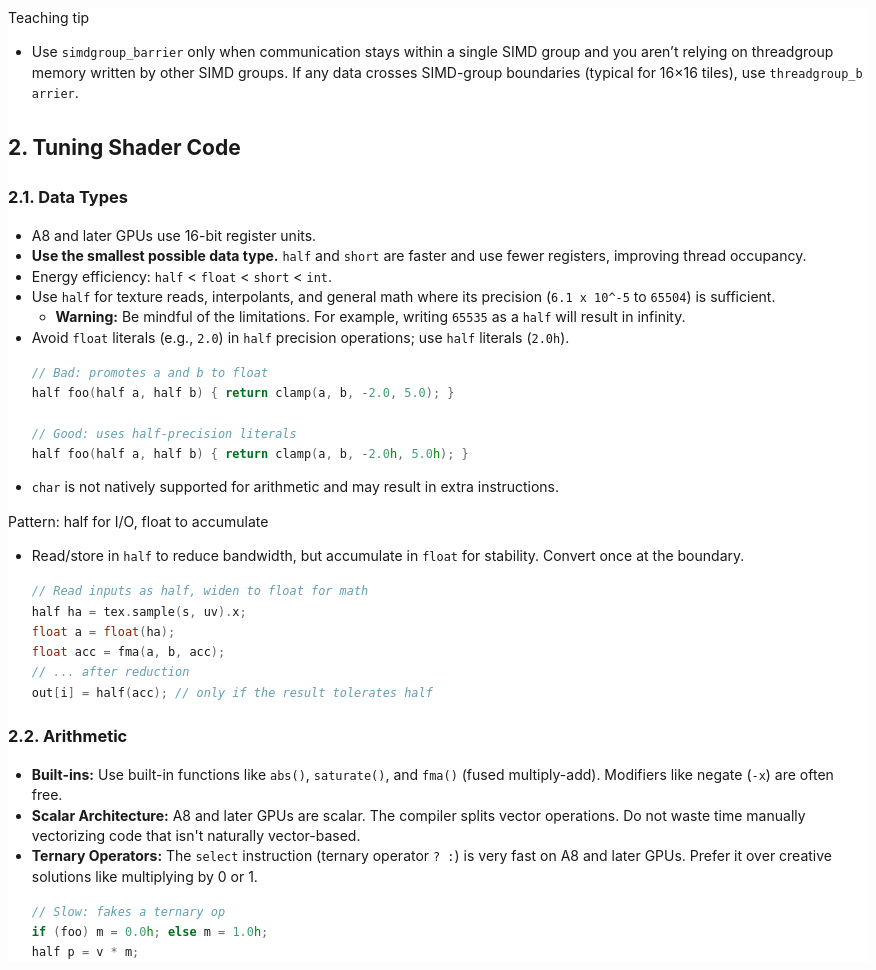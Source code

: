 Teaching tip
- Use `simdgroup_barrier` only when communication stays within a single SIMD group and you aren’t relying on threadgroup memory written by other SIMD groups. If any data crosses SIMD-group boundaries (typical for 16×16 tiles), use `threadgroup_barrier`.

## 2. Tuning Shader Code

### 2.1. Data Types

*   A8 and later GPUs use 16-bit register units.
*   **Use the smallest possible data type.** `half` and `short` are faster and use fewer registers, improving thread occupancy.
*   Energy efficiency: `half` < `float` < `short` < `int`.
*   Use `half` for texture reads, interpolants, and general math where its precision (`6.1 x 10^-5` to `65504`) is sufficient.
    *   **Warning:** Be mindful of the limitations. For example, writing `65535` as a `half` will result in infinity.
*   Avoid `float` literals (e.g., `2.0`) in `half` precision operations; use `half` literals (`2.0h`).
    ```cpp
    // Bad: promotes a and b to float
    half foo(half a, half b) { return clamp(a, b, -2.0, 5.0); }

    // Good: uses half-precision literals
    half foo(half a, half b) { return clamp(a, b, -2.0h, 5.0h); }
    ```
*   `char` is not natively supported for arithmetic and may result in extra instructions.

Pattern: half for I/O, float to accumulate
- Read/store in `half` to reduce bandwidth, but accumulate in `float` for stability. Convert once at the boundary.
  ```cpp
  // Read inputs as half, widen to float for math
  half ha = tex.sample(s, uv).x;
  float a = float(ha);
  float acc = fma(a, b, acc);
  // ... after reduction
  out[i] = half(acc); // only if the result tolerates half
  ```

### 2.2. Arithmetic

*   **Built-ins:** Use built-in functions like `abs()`, `saturate()`, and `fma()` (fused multiply-add). Modifiers like negate (`-x`) are often free.
*   **Scalar Architecture:** A8 and later GPUs are scalar. The compiler splits vector operations. Do not waste time manually vectorizing code that isn't naturally vector-based.
*   **Ternary Operators:** The `select` instruction (ternary operator `? :`) is very fast on A8 and later GPUs. Prefer it over creative solutions like multiplying by 0 or 1.
    ```cpp
    // Slow: fakes a ternary op
    if (foo) m = 0.0h; else m = 1.0h;
    half p = v * m;
